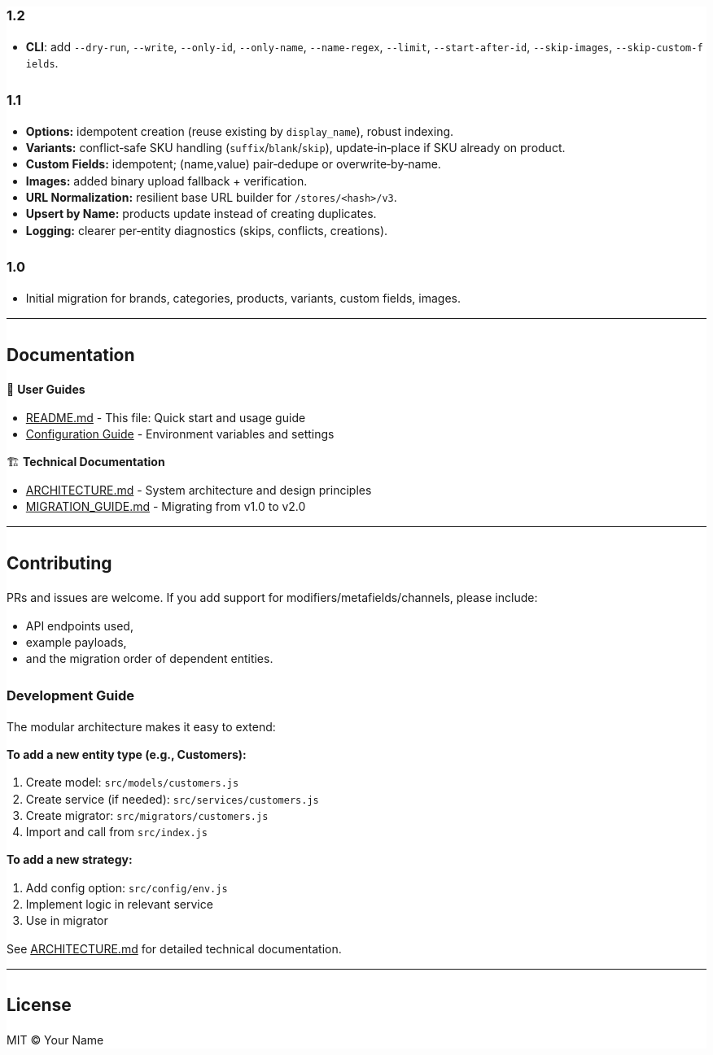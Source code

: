 ### 1.2
- **CLI**: add `--dry-run`, `--write`, `--only-id`, `--only-name`, `--name-regex`, `--limit`, `--start-after-id`, `--skip-images`, `--skip-custom-fields`.

### 1.1
- **Options:** idempotent creation (reuse existing by `display_name`), robust indexing.
- **Variants:** conflict‑safe SKU handling (`suffix`/`blank`/`skip`), update‑in‑place if SKU already on product.
- **Custom Fields:** idempotent; (name,value) pair‑dedupe or overwrite‑by‑name.
- **Images:** added binary upload fallback + verification.
- **URL Normalization:** resilient base URL builder for `/stores/<hash>/v3`.
- **Upsert by Name:** products update instead of creating duplicates.
- **Logging:** clearer per‑entity diagnostics (skips, conflicts, creations).

### 1.0
- Initial migration for brands, categories, products, variants, custom fields, images.


---

## Documentation

📖 **User Guides**
- [README.md](README.md) - This file: Quick start and usage guide
- [Configuration Guide](#configuration) - Environment variables and settings

🏗️ **Technical Documentation**
- [ARCHITECTURE.md](ARCHITECTURE.md) - System architecture and design principles
- [MIGRATION_GUIDE.md](MIGRATION_GUIDE.md) - Migrating from v1.0 to v2.0

---

## Contributing

PRs and issues are welcome. If you add support for modifiers/metafields/channels, please include:
- API endpoints used,
- example payloads,
- and the migration order of dependent entities.

### Development Guide

The modular architecture makes it easy to extend:

**To add a new entity type (e.g., Customers):**
1. Create model: `src/models/customers.js`
2. Create service (if needed): `src/services/customers.js`
3. Create migrator: `src/migrators/customers.js`
4. Import and call from `src/index.js`

**To add a new strategy:**
1. Add config option: `src/config/env.js`
2. Implement logic in relevant service
3. Use in migrator

See [ARCHITECTURE.md](ARCHITECTURE.md) for detailed technical documentation.

---

## License

MIT © Your Name
